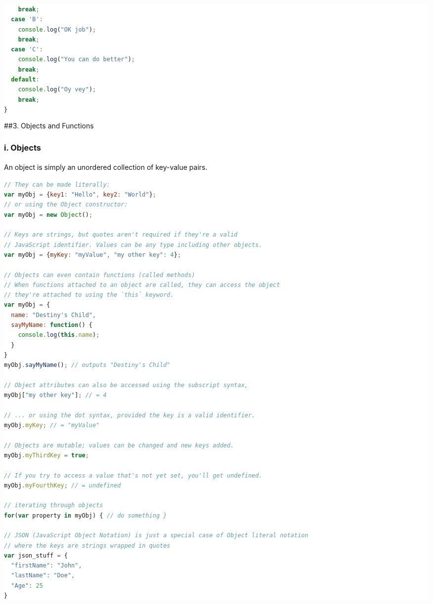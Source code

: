 ```javascript
    break;
  case 'B':
    console.log("OK job");
    break;
  case 'C':
    console.log("You can do better");
    break;
  default:
    console.log("Oy vey");
    break;
}

```

<a name="objects-and-functions"></a>
##3. Objects and Functions 

<a name="objects"></a>
### i. Objects
An object is simply an unordered collection of key-value pairs.
```javascript
// They can be made literally:
var myObj = {key1: "Hello", key2: "World"};
// or using the Object constructor:
var myObj = new Object();

// Keys are strings, but quotes aren't required if they're a valid
// JavaScript identifier. Values can be any type including other objects.
var myObj = {myKey: "myValue", "my other key": 4};

// Objects can even contain functions (called methods)
// When functions attached to an object are called, they can access the object
// they're attached to using the `this` keyword.
var myObj = { 
  name: "Destiny's Child",
  sayMyName: function() {
    console.log(this.name);
  }
}
myObj.sayMyName(); // outputs "Destiny's Child"

// Object attributes can also be accessed using the subscript syntax,
myObj["my other key"]; // = 4

// ... or using the dot syntax, provided the key is a valid identifier.
myObj.myKey; // = "myValue"

// Objects are mutable; values can be changed and new keys added.
myObj.myThirdKey = true;

// If you try to access a value that's not yet set, you'll get undefined.
myObj.myFourthKey; // = undefined

// iterating through objects
for(var property in myObj) { // do something }

// JSON (JavaScript Object Notation) is just a special case of Object literal notation
// where the keys are strings wrapped in quotes
var json_stuff = {
  "firstName": "John",
  "lastName": "Doe",
  "Age": 25
}
```
